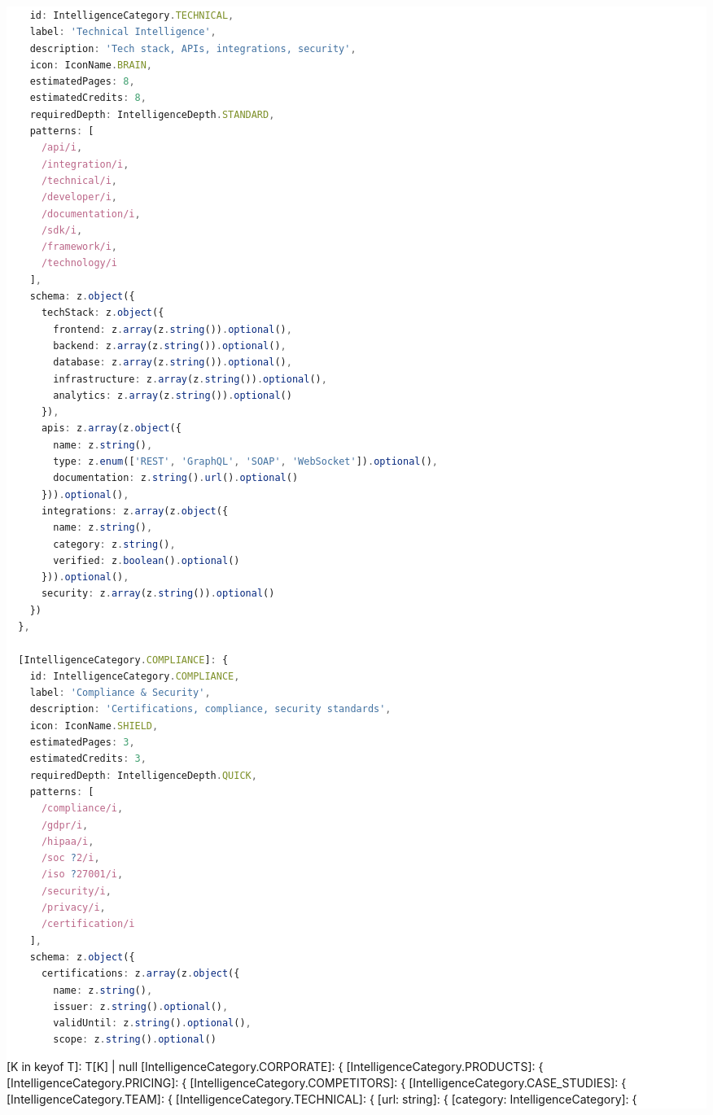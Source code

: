 ```typescript
    id: IntelligenceCategory.TECHNICAL,
    label: 'Technical Intelligence',
    description: 'Tech stack, APIs, integrations, security',
    icon: IconName.BRAIN,
    estimatedPages: 8,
    estimatedCredits: 8,
    requiredDepth: IntelligenceDepth.STANDARD,
    patterns: [
      /api/i,
      /integration/i,
      /technical/i,
      /developer/i,
      /documentation/i,
      /sdk/i,
      /framework/i,
      /technology/i
    ],
    schema: z.object({
      techStack: z.object({
        frontend: z.array(z.string()).optional(),
        backend: z.array(z.string()).optional(),
        database: z.array(z.string()).optional(),
        infrastructure: z.array(z.string()).optional(),
        analytics: z.array(z.string()).optional()
      }),
      apis: z.array(z.object({
        name: z.string(),
        type: z.enum(['REST', 'GraphQL', 'SOAP', 'WebSocket']).optional(),
        documentation: z.string().url().optional()
      })).optional(),
      integrations: z.array(z.object({
        name: z.string(),
        category: z.string(),
        verified: z.boolean().optional()
      })).optional(),
      security: z.array(z.string()).optional()
    })
  },

  [IntelligenceCategory.COMPLIANCE]: {
    id: IntelligenceCategory.COMPLIANCE,
    label: 'Compliance & Security',
    description: 'Certifications, compliance, security standards',
    icon: IconName.SHIELD,
    estimatedPages: 3,
    estimatedCredits: 3,
    requiredDepth: IntelligenceDepth.QUICK,
    patterns: [
      /compliance/i,
      /gdpr/i,
      /hipaa/i,
      /soc ?2/i,
      /iso ?27001/i,
      /security/i,
      /privacy/i,
      /certification/i
    ],
    schema: z.object({
      certifications: z.array(z.object({
        name: z.string(),
        issuer: z.string().optional(),
        validUntil: z.string().optional(),
        scope: z.string().optional()
```

  [K in keyof T]: T[K] | null
  [IntelligenceCategory.CORPORATE]: {
  [IntelligenceCategory.PRODUCTS]: {
  [IntelligenceCategory.PRICING]: {
  [IntelligenceCategory.COMPETITORS]: {
  [IntelligenceCategory.CASE_STUDIES]: {
  [IntelligenceCategory.TEAM]: {
  [IntelligenceCategory.TECHNICAL]: {
  [url: string]: {
  [category: IntelligenceCategory]: {
